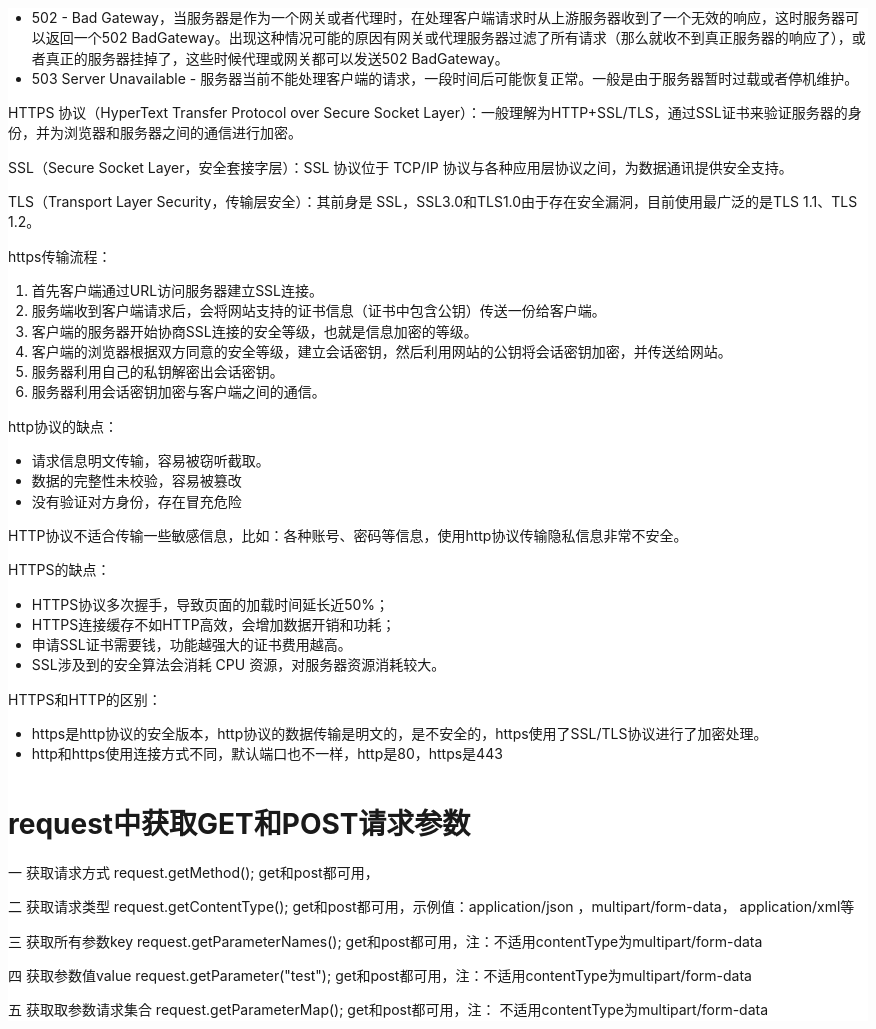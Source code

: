 - 502 - Bad Gateway，当服务器是作为一个网关或者代理时，在处理客户端请求时从上游服务器收到了一个无效的响应，这时服务器可以返回一个502 BadGateway。出现这种情况可能的原因有网关或代理服务器过滤了所有请求（那么就收不到真正服务器的响应了），或者真正的服务器挂掉了，这些时候代理或网关都可以发送502 BadGateway。
- 503 Server Unavailable - 服务器当前不能处理客户端的请求，一段时间后可能恢复正常。一般是由于服务器暂时过载或者停机维护。

HTTPS 协议（HyperText Transfer Protocol over Secure Socket Layer）：一般理解为HTTP+SSL/TLS，通过SSL证书来验证服务器的身份，并为浏览器和服务器之间的通信进行加密。

SSL（Secure Socket Layer，安全套接字层）：SSL 协议位于 TCP/IP 协议与各种应用层协议之间，为数据通讯提供安全支持。

TLS（Transport Layer Security，传输层安全）：其前身是 SSL，SSL3.0和TLS1.0由于存在安全漏洞，目前使用最广泛的是TLS 1.1、TLS 1.2。

https传输流程：

1. 首先客户端通过URL访问服务器建立SSL连接。
2. 服务端收到客户端请求后，会将网站支持的证书信息（证书中包含公钥）传送一份给客户端。
3. 客户端的服务器开始协商SSL连接的安全等级，也就是信息加密的等级。
4. 客户端的浏览器根据双方同意的安全等级，建立会话密钥，然后利用网站的公钥将会话密钥加密，并传送给网站。
5. 服务器利用自己的私钥解密出会话密钥。
6. 服务器利用会话密钥加密与客户端之间的通信。

http协议的缺点：

- 请求信息明文传输，容易被窃听截取。
- 数据的完整性未校验，容易被篡改
- 没有验证对方身份，存在冒充危险

HTTP协议不适合传输一些敏感信息，比如：各种账号、密码等信息，使用http协议传输隐私信息非常不安全。

HTTPS的缺点：

- HTTPS协议多次握手，导致页面的加载时间延长近50%；
- HTTPS连接缓存不如HTTP高效，会增加数据开销和功耗；
- 申请SSL证书需要钱，功能越强大的证书费用越高。
- SSL涉及到的安全算法会消耗 CPU 资源，对服务器资源消耗较大。

HTTPS和HTTP的区别：

- https是http协议的安全版本，http协议的数据传输是明文的，是不安全的，https使用了SSL/TLS协议进行了加密处理。
- http和https使用连接方式不同，默认端口也不一样，http是80，https是443



# **request中获取GET和POST请求参数**

一 获取请求方式
request.getMethod(); get和post都可用，

二 获取请求类型
request.getContentType(); get和post都可用，示例值：application/json ，multipart/form-data， application/xml等

三 获取所有参数key
request.getParameterNames(); get和post都可用，注：不适用contentType为multipart/form-data

四 获取参数值value
request.getParameter("test"); get和post都可用，注：不适用contentType为multipart/form-data

五 获取取参数请求集合
request.getParameterMap(); get和post都可用，注： 不适用contentType为multipart/form-data
